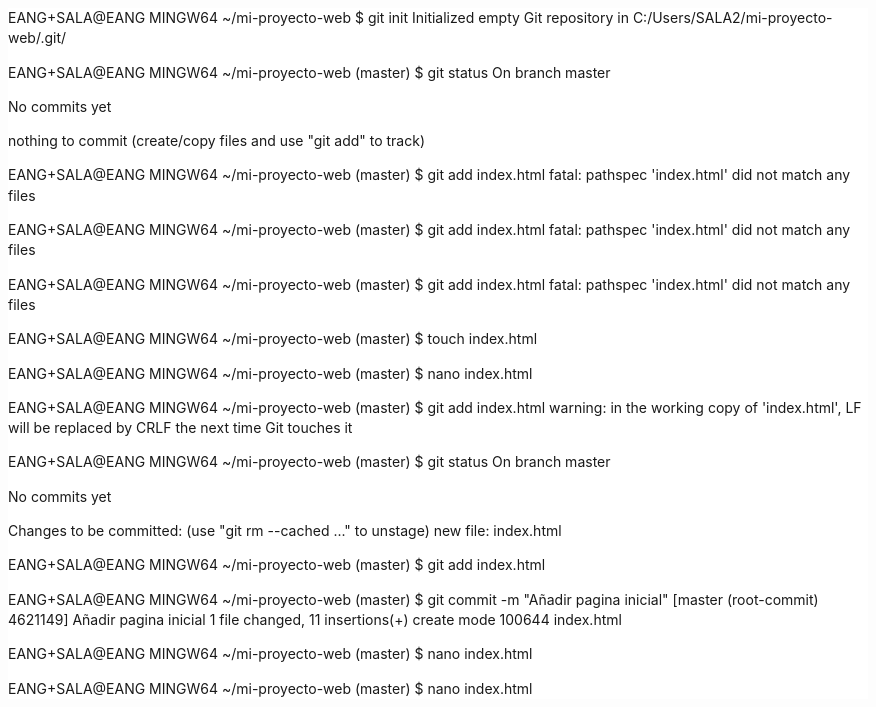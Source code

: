 EANG+SALA@EANG MINGW64 ~/mi-proyecto-web
$ git init
Initialized empty Git repository in C:/Users/SALA2/mi-proyecto-web/.git/

EANG+SALA@EANG MINGW64 ~/mi-proyecto-web (master)
$ git status
On branch master

No commits yet

nothing to commit (create/copy files and use "git add" to track)

EANG+SALA@EANG MINGW64 ~/mi-proyecto-web (master)
$ git add index.html
fatal: pathspec 'index.html' did not match any files

EANG+SALA@EANG MINGW64 ~/mi-proyecto-web (master)
$ git add index.html
fatal: pathspec 'index.html' did not match any files

EANG+SALA@EANG MINGW64 ~/mi-proyecto-web (master)
$ git add index.html
fatal: pathspec 'index.html' did not match any files

EANG+SALA@EANG MINGW64 ~/mi-proyecto-web (master)
$ touch index.html

EANG+SALA@EANG MINGW64 ~/mi-proyecto-web (master)
$ nano index.html

EANG+SALA@EANG MINGW64 ~/mi-proyecto-web (master)
$ git add index.html
warning: in the working copy of 'index.html', LF will be replaced by CRLF the next time Git touches it

EANG+SALA@EANG MINGW64 ~/mi-proyecto-web (master)
$ git status
On branch master

No commits yet

Changes to be committed:
  (use "git rm --cached <file>..." to unstage)
        new file:   index.html


EANG+SALA@EANG MINGW64 ~/mi-proyecto-web (master)
$ git add index.html

EANG+SALA@EANG MINGW64 ~/mi-proyecto-web (master)
$ git commit -m "Añadir pagina inicial"
[master (root-commit) 4621149] Añadir pagina inicial
 1 file changed, 11 insertions(+)
 create mode 100644 index.html

EANG+SALA@EANG MINGW64 ~/mi-proyecto-web (master)
$ nano index.html

EANG+SALA@EANG MINGW64 ~/mi-proyecto-web (master)
$ nano index.html
